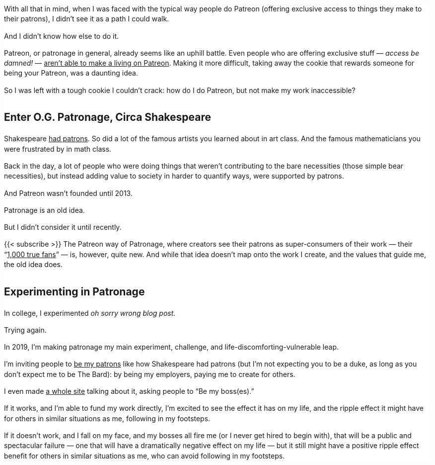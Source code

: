With all that in mind, when I was faced with the typical way people do Patreon (offering exclusive access to things they make to their patrons), I didn&#8217;t see it as a path I could walk.

And I didn&#8217;t know how else to do it. 

Patreon, or patronage in general, already seems like an uphill battle. Even people who are offering exclusive stuff &#8212; _access be damned!_ &#8212; [aren&#8217;t able to make a living on Patreon][11]. Making it more difficult, taking away the cookie that rewards someone for being your Patreon, was a daunting idea.

So I was left with a tough cookie I couldn&#8217;t crack: how do I do Patreon, but not make my work inaccessible?

## Enter O.G. Patronage, Circa Shakespeare

Shakespeare [had patrons][12]. So did a lot of the famous artists you learned about in art class. And the famous mathematicians you were frustrated by in math class.

Back in the day, a lot of people who were doing things that weren&#8217;t contributing to the bare necessities (those simple bear necessities), but instead adding value to society in harder to quantify ways, were supported by patrons.

And Patreon wasn&#8217;t founded until 2013.

Patronage is an old idea.

But I didn&#8217;t consider it until recently.

{{< subscribe >}}
The Patreon way of Patronage, where creators see their patrons as super-consumers of their work &#8212; their &#8220;[1,000 true fans][13]&#8221; &#8212; is, however, quite new. And while that idea doesn&#8217;t map onto the work I create, and the values that guide me, the old idea does.

## Experimenting in Patronage

In college, I experimented _oh sorry wrong blog post_.

Trying again.

In 2019, I&#8217;m making patronage my main experiment, challenge, and life-discomforting-vulnerable leap.

I&#8217;m inviting people to [be my patrons][14] like how Shakespeare had patrons (but I&#8217;m not expecting you to be a duke, as long as you don&#8217;t expect me to be The Bard): by being my employers, paying me to create for others.

I even made [a whole site][15] talking about it, asking people to &#8220;Be my boss(es).&#8221;

If it works, and I&#8217;m able to fund my work directly, I&#8217;m excited to see the effect it has on my life, and the ripple effect it might have for others in similar situations as me, following in my footsteps.

If it doesn&#8217;t work, and I fall on my face, and my bosses all fire me (or I never get hired to begin with), that will be a public and spectacular failure &#8212; one that will have a dramatically negative effect on my life &#8212; but it still might have a positive ripple effect benefit for others in similar situations as me, who can avoid following in my footsteps.


 [1]: https://patreon.com
 [2]: https://samtalkto.us
 [3]: https://www.samkillermann.com/category/technolophizing/work-dot-com/
 [4]: https://itspronouncedmetrosexual.com/2018/09/the-state-of-this-site-or-funding-online-work-in-2018-an-infographic/
 [5]: https://sixthsensereader.org/about-the-book/abcderium-index/spidey-sense/
 [6]: http://time.com/longform/teaching-in-america/
 [7]: https://www.cnbc.com/2018/08/15/millennials-have-42000-in-debt.html
 [8]: http://itspronouncedmetrosexual.com/uncopyright
 [9]: /books/
 [10]: https://healthyunderstoodeducatedsafe.com/about/gift
 [11]: https://theoutline.com/post/2571/no-one-makes-a-living-on-patreon?zd=2&zi=hnqylzye
 [12]: https://politicworm.com/oxford/oxfords-life-in-a-nutshell-shakespeare/shakespeares-patrons/
 [13]: https://kk.org/thetechnium/1000-true-fans/
 [14]: https://patreon.com/join/killermann
 [15]: https://bemyboss.es